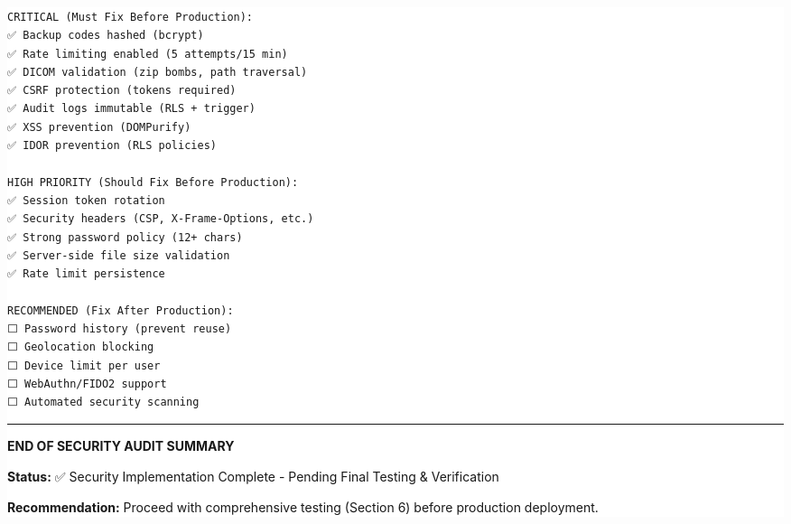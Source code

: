 ```
CRITICAL (Must Fix Before Production):
✅ Backup codes hashed (bcrypt)
✅ Rate limiting enabled (5 attempts/15 min)
✅ DICOM validation (zip bombs, path traversal)
✅ CSRF protection (tokens required)
✅ Audit logs immutable (RLS + trigger)
✅ XSS prevention (DOMPurify)
✅ IDOR prevention (RLS policies)

HIGH PRIORITY (Should Fix Before Production):
✅ Session token rotation
✅ Security headers (CSP, X-Frame-Options, etc.)
✅ Strong password policy (12+ chars)
✅ Server-side file size validation
✅ Rate limit persistence

RECOMMENDED (Fix After Production):
⬜ Password history (prevent reuse)
⬜ Geolocation blocking
⬜ Device limit per user
⬜ WebAuthn/FIDO2 support
⬜ Automated security scanning
```

---

**END OF SECURITY AUDIT SUMMARY**

**Status:** ✅ Security Implementation Complete - Pending Final Testing & Verification

**Recommendation:** Proceed with comprehensive testing (Section 6) before production deployment.
